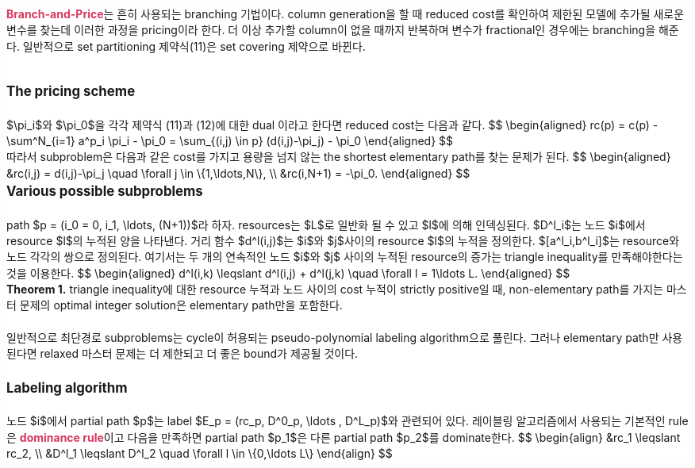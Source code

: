 <b style = "color:#d7385e;font-size:1.2">Branch-and-Price</b>는 흔히 사용되는 branching 기법이다. column generation을 할 때 reduced cost를 확인하여 제한된 모델에 추가될 새로운 변수를 찾는데 이러한 과정을 pricing이라 한다. 더 이상 추가할 column이 없을 때까지 반복하며 변수가 fractional인 경우에는 branching을 해준다. 일반적으로 set partitioning 제약식(11)은 set covering 제약으로 바뀐다. 
<br><br>

<span style = "font-weight:700; font-size:1.2em;  margin-right: 1em;">
The pricing scheme
</span>
<br><br>
$\pi_i$와 $\pi_0$을 각각 제약식 (11)과 (12)에 대한 dual 이라고 한다면 reduced cost는 다음과 같다.
$$
\begin{aligned}
rc(p) = c(p) - \sum^N_{i=1} a^p_i \pi_i - \pi_0 = \sum_{(i,j) \in p} (d(i,j)-\pi_j) - \pi_0
\end{aligned}
$$
<br>
따라서 subproblem은 다음과 같은 cost를 가지고 용량을 넘지 않는 the shortest elementary path를 찾는 문제가 된다. 
$$
\begin{aligned}
&rc(i,j) = d(i,j)-\pi_j \quad \forall j \in \{1,\ldots,N\}, \\
&rc(i,N+1) = -\pi_0.
\end{aligned}
$$
<br>

<span style = "font-weight:700; font-size:1.2em;  margin-right: 1em;">
Various possible subproblems
</span>
<br><br>
path $p = (i_0 = 0, i_1, \ldots, (N+1))$라 하자. resources는 $L$로 일반화 될 수 있고 $l$에 의해 인덱싱된다. $D^l_i$는 노드 $i$에서 resource $l$의 누적된 양을 나타낸다. 거리 함수 $d^l(i,j)$는 $i$와 $j$사이의 resource $l$의 누적을 정의한다. $[a^l_i,b^l_i]$는 resource와 노드 각각의 쌍으로 정의된다. 여기서는 두 개의 연속적인 노드 $i$와 $j$ 사이의 누적된 resource의 증가는 triangle inequality를 만족해야한다는 것을 이용한다.
$$
\begin{aligned}
d^l(i,k) \leqslant d^l(i,j) + d^l(j,k) \quad \forall l = 1\ldots L.
\end{aligned}
$$
<br>
<b>Theorem 1.</b> triangle inequality에 대한 resource 누적과 노드 사이의 cost 누적이 strictly positive일 때, non-elementary path를 가지는 마스터 문제의 optimal integer solution은 elementary path만을 포함한다. 
<br><br>
일반적으로 최단경로 subproblems는 cycle이 허용되는 pseudo-polynomial labeling algorithm으로 풀린다. 그러나 elementary path만 사용된다면 relaxed 마스터 문제는 더 제한되고 더 좋은 bound가 제공될 것이다. 
<br><br>

<span style = "font-weight:700; font-size:1.2em;  margin-right: 1em;">
Labeling algorithm
</span>
<br><br>
노드 $i$에서 partial path $p$는 label $E_p = (rc_p, D^0_p, \ldots , D^L_p)$와 관련되어 있다. 레이블링 알고리즘에서 사용되는 기본적인 rule은 <b style = "color:#d7385e;font-size:1.2">dominance rule</b>이고 다음을 만족하면 partial path $p_1$은 다른 partial path $p_2$를 dominate한다. 
$$
\begin{align}
&rc_1 \leqslant rc_2, \\
&D^l_1 \leqslant D^l_2 \quad \forall l \in \{0,\ldots L\}
\end{align}
$$
